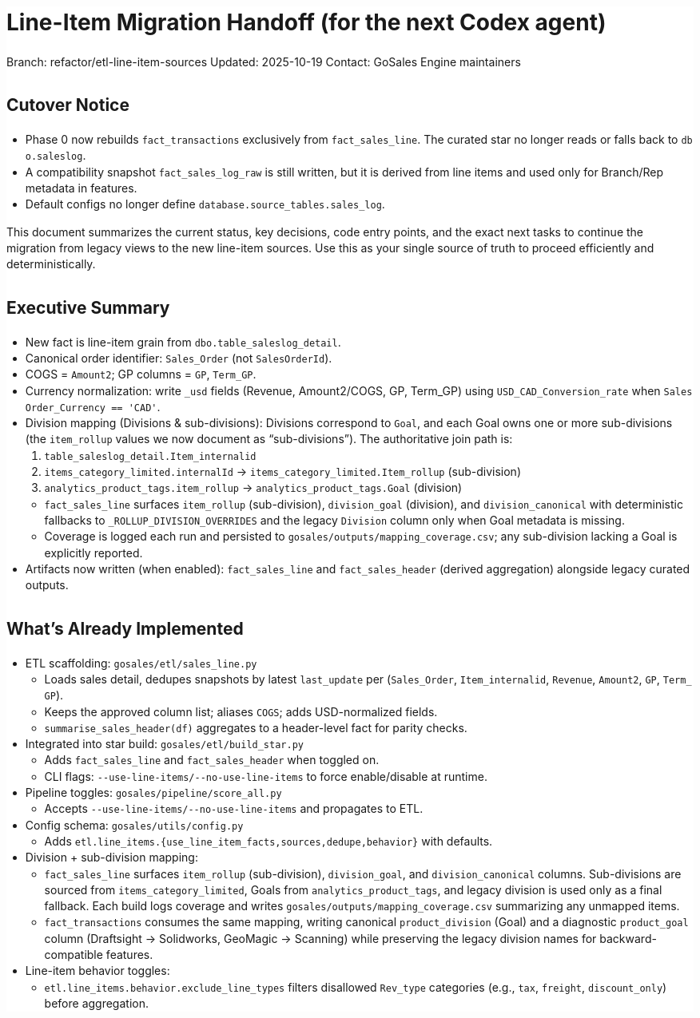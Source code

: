 ﻿# Line-Item Migration Handoff (for the next Codex agent)

Branch: refactor/etl-line-item-sources
Updated: 2025-10-19
Contact: GoSales Engine maintainers

## Cutover Notice
- Phase 0 now rebuilds `fact_transactions` exclusively from `fact_sales_line`. The curated star no longer reads or falls back to `dbo.saleslog`.
- A compatibility snapshot `fact_sales_log_raw` is still written, but it is derived from line items and used only for Branch/Rep metadata in features.
- Default configs no longer define `database.source_tables.sales_log`.

This document summarizes the current status, key decisions, code entry points, and the exact next tasks to continue the migration from legacy views to the new line-item sources. Use this as your single source of truth to proceed efficiently and deterministically.

## Executive Summary
- New fact is line-item grain from `dbo.table_saleslog_detail`.
- Canonical order identifier: `Sales_Order` (not `SalesOrderId`).
- COGS = `Amount2`; GP columns = `GP`, `Term_GP`.
- Currency normalization: write `_usd` fields (Revenue, Amount2/COGS, GP, Term_GP) using `USD_CAD_Conversion_rate` when `SalesOrder_Currency == 'CAD'`.
- Division mapping (Divisions & sub-divisions): Divisions correspond to `Goal`, and each Goal owns one or more sub-divisions (the `item_rollup` values we now document as “sub-divisions”). The authoritative join path is:
  1) `table_saleslog_detail.Item_internalid`
  2) `items_category_limited.internalId` → `items_category_limited.Item_rollup` (sub-division)
  3) `analytics_product_tags.item_rollup` → `analytics_product_tags.Goal` (division)
  - `fact_sales_line` surfaces `item_rollup` (sub-division), `division_goal` (division), and `division_canonical` with deterministic fallbacks to `_ROLLUP_DIVISION_OVERRIDES` and the legacy `Division` column only when Goal metadata is missing.
  - Coverage is logged each run and persisted to `gosales/outputs/mapping_coverage.csv`; any sub-division lacking a Goal is explicitly reported.
- Artifacts now written (when enabled): `fact_sales_line` and `fact_sales_header` (derived aggregation) alongside legacy curated outputs.

## What’s Already Implemented
- ETL scaffolding: `gosales/etl/sales_line.py`
  - Loads sales detail, dedupes snapshots by latest `last_update` per (`Sales_Order`, `Item_internalid`, `Revenue`, `Amount2`, `GP`, `Term_GP`).
  - Keeps the approved column list; aliases `COGS`; adds USD-normalized fields.
  - `summarise_sales_header(df)` aggregates to a header-level fact for parity checks.
- Integrated into star build: `gosales/etl/build_star.py`
  - Adds `fact_sales_line` and `fact_sales_header` when toggled on.
  - CLI flags: `--use-line-items/--no-use-line-items` to force enable/disable at runtime.
- Pipeline toggles: `gosales/pipeline/score_all.py`
  - Accepts `--use-line-items/--no-use-line-items` and propagates to ETL.
- Config schema: `gosales/utils/config.py`
  - Adds `etl.line_items.{use_line_item_facts,sources,dedupe,behavior}` with defaults.
- Division + sub-division mapping:
  - `fact_sales_line` surfaces `item_rollup` (sub-division), `division_goal`, and `division_canonical` columns. Sub-divisions are sourced from `items_category_limited`, Goals from `analytics_product_tags`, and legacy division is used only as a final fallback. Each build logs coverage and writes `gosales/outputs/mapping_coverage.csv` summarizing any unmapped items.
  - `fact_transactions` consumes the same mapping, writing canonical `product_division` (Goal) and a diagnostic `product_goal` column (Draftsight -> Solidworks, GeoMagic -> Scanning) while preserving the legacy division names for backward-compatible features.
- Line-item behavior toggles:
  - `etl.line_items.behavior.exclude_line_types` filters disallowed `Rev_type` categories (e.g., `tax`, `freight`, `discount_only`) before aggregation.